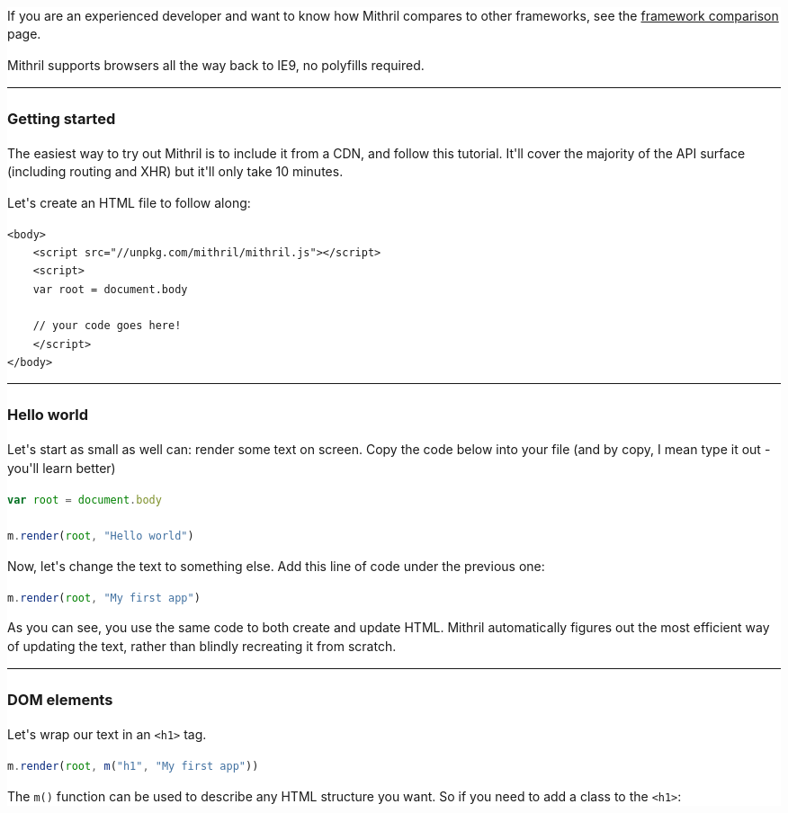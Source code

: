 If you are an experienced developer and want to know how Mithril compares to other frameworks, see the [framework comparison](framework-comparison.md) page.

Mithril supports browsers all the way back to IE9, no polyfills required.

---

### Getting started

The easiest way to try out Mithril is to include it from a CDN, and follow this tutorial. It'll cover the majority of the API surface (including routing and XHR) but it'll only take 10 minutes.

Let's create an HTML file to follow along:

```markup
<body>
	<script src="//unpkg.com/mithril/mithril.js"></script>
	<script>
	var root = document.body

	// your code goes here!
	</script>
</body>
```

---

### Hello world

Let's start as small as well can: render some text on screen. Copy the code below into your file (and by copy, I mean type it out - you'll learn better)

```javascript
var root = document.body

m.render(root, "Hello world")
```

Now, let's change the text to something else. Add this line of code under the previous one:

```javascript
m.render(root, "My first app")
```

As you can see, you use the same code to both create and update HTML. Mithril automatically figures out the most efficient way of updating the text, rather than blindly recreating it from scratch.

---

### DOM elements

Let's wrap our text in an `<h1>` tag.

```javascript
m.render(root, m("h1", "My first app"))
```

The `m()` function can be used to describe any HTML structure you want. So if you need to add a class to the `<h1>`:
